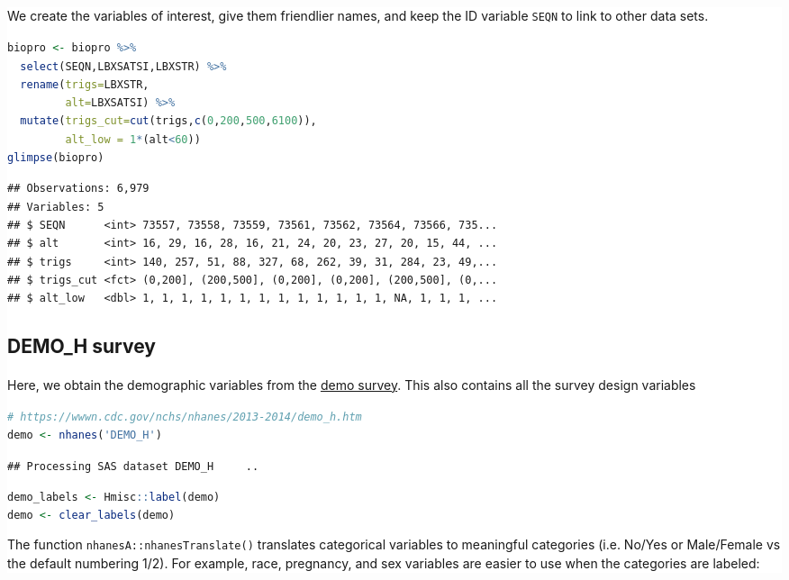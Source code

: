 We create the variables of interest, give them friendlier names, and keep the ID variable `SEQN` to link to other data sets.

``` r
biopro <- biopro %>%
  select(SEQN,LBXSATSI,LBXSTR) %>%
  rename(trigs=LBXSTR,
         alt=LBXSATSI) %>%
  mutate(trigs_cut=cut(trigs,c(0,200,500,6100)),
         alt_low = 1*(alt<60))
glimpse(biopro)
```

    ## Observations: 6,979
    ## Variables: 5
    ## $ SEQN      <int> 73557, 73558, 73559, 73561, 73562, 73564, 73566, 735...
    ## $ alt       <int> 16, 29, 16, 28, 16, 21, 24, 20, 23, 27, 20, 15, 44, ...
    ## $ trigs     <int> 140, 257, 51, 88, 327, 68, 262, 39, 31, 284, 23, 49,...
    ## $ trigs_cut <fct> (0,200], (200,500], (0,200], (0,200], (200,500], (0,...
    ## $ alt_low   <dbl> 1, 1, 1, 1, 1, 1, 1, 1, 1, 1, 1, 1, 1, NA, 1, 1, 1, ...

DEMO\_H survey
--------------

Here, we obtain the demographic variables from the [demo survey](https://wwwn.cdc.gov/nchs/nhanes/2013-2014/demo_h.htm). This also contains all the survey design variables

``` r
# https://wwwn.cdc.gov/nchs/nhanes/2013-2014/demo_h.htm
demo <- nhanes('DEMO_H')
```

    ## Processing SAS dataset DEMO_H     ..

``` r
demo_labels <- Hmisc::label(demo)
demo <- clear_labels(demo)
```

The function `nhanesA::nhanesTranslate()` translates categorical variables to meaningful categories (i.e. No/Yes or Male/Female vs the default numbering 1/2). For example, race, pregnancy, and sex variables are easier to use when the categories are labeled:
